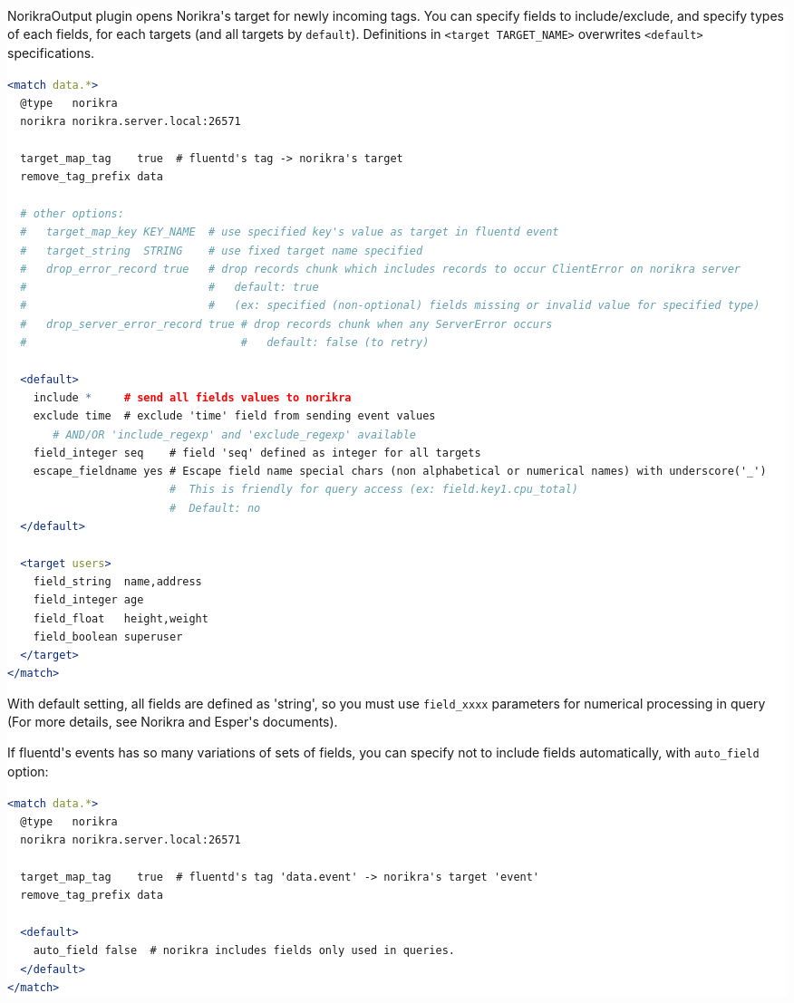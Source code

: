 NorikraOutput plugin opens Norikra's target for newly incoming tags. You can specify fields to include/exclude, and specify types of each fields, for each targets (and all targets by `default`). Definitions in `<target TARGET_NAME>` overwrites `<default>` specifications.

```apache
<match data.*>
  @type   norikra
  norikra norikra.server.local:26571
  
  target_map_tag    true  # fluentd's tag -> norikra's target
  remove_tag_prefix data
  
  # other options:
  #   target_map_key KEY_NAME  # use specified key's value as target in fluentd event
  #   target_string  STRING    # use fixed target name specified
  #   drop_error_record true   # drop records chunk which includes records to occur ClientError on norikra server
  #                            #   default: true
  #                            #   (ex: specified (non-optional) fields missing or invalid value for specified type)
  #   drop_server_error_record true # drop records chunk when any ServerError occurs
  #                                 #   default: false (to retry)
  
  <default>
    include *     # send all fields values to norikra
    exclude time  # exclude 'time' field from sending event values
       # AND/OR 'include_regexp' and 'exclude_regexp' available
    field_integer seq    # field 'seq' defined as integer for all targets
    escape_fieldname yes # Escape field name special chars (non alphabetical or numerical names) with underscore('_')
                         #  This is friendly for query access (ex: field.key1.cpu_total)
                         #  Default: no
  </default>
  
  <target users>
    field_string  name,address
    field_integer age
    field_float   height,weight
    field_boolean superuser
  </target>
</match>
```

With default setting, all fields are defined as 'string', so you must use `field_xxxx` parameters for numerical processing in query (For more details, see Norikra and Esper's documents).

If fluentd's events has so many variations of sets of fields, you can specify not to include fields automatically, with `auto_field` option:

```apache
<match data.*>
  @type   norikra
  norikra norikra.server.local:26571
  
  target_map_tag    true  # fluentd's tag 'data.event' -> norikra's target 'event'
  remove_tag_prefix data
  
  <default>
    auto_field false  # norikra includes fields only used in queries.
  </default>
</match>
```
